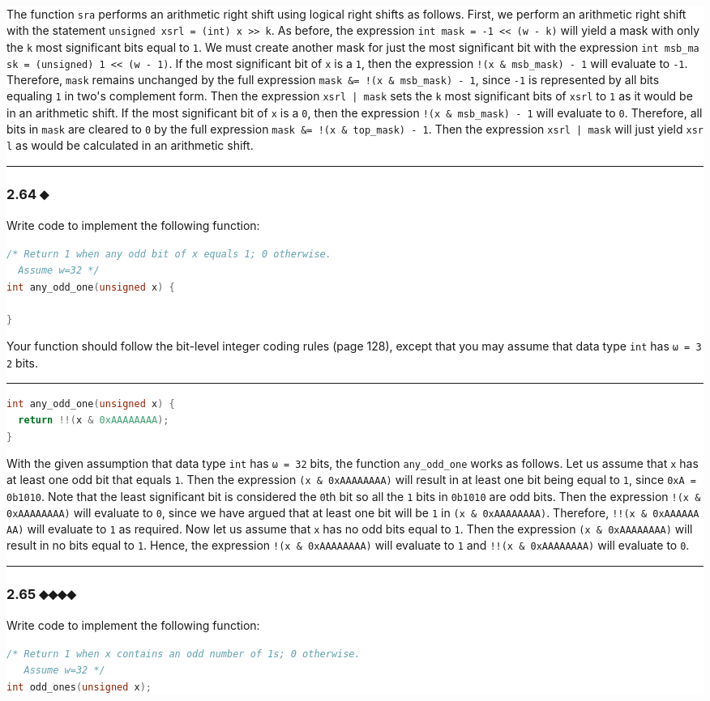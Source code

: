 The function `sra` performs an arithmetic right shift using logical right shifts as follows. First, we perform an arithmetic right shift with the statement `unsigned xsrl = (int) x >> k`. As before, the expression `int mask = -1 << (w - k)` will yield a mask with only the `k` most significant bits equal to `1`. We must create another mask for just the most significant bit with the expression `int msb_mask = (unsigned) 1 << (w - 1)`. If the most significant bit of `x` is a `1`, then the expression `!(x & msb_mask) - 1` will evaluate to `-1`. Therefore, `mask` remains unchanged by the full expression `mask &= !(x & msb_mask) - 1`, since `-1` is represented by all bits equaling `1` in two's complement form. Then the expression `xsrl | mask` sets the `k` most significant bits of `xsrl` to `1` as it would be in an arithmetic shift. If the most significant bit of `x` is a `0`, then the expression `!(x & msb_mask) - 1` will evaluate to `0`. Therefore, all bits in `mask` are cleared to `0` by the full expression `mask &= !(x & top_mask) - 1`. Then the expression `xsrl | mask` will just yield `xsrl` as would be calculated in an arithmetic shift.

---


### 2.64 ⬥
Write code to implement the following function:
````C
/* Return 1 when any odd bit of x equals 1; 0 otherwise.
  Assume w=32 */
int any_odd_one(unsigned x) {

}
````

Your function should follow the bit-level integer coding rules (page 128), except that you may assume that data type `int` has `ω = 32` bits.

---

````C
int any_odd_one(unsigned x) {
  return !!(x & 0xAAAAAAAA);
}
````

With the given assumption that data type `int` has `ω = 32` bits, the function `any_odd_one` works as follows. Let us assume that `x` has at least one odd bit that equals `1`. Then the expression `(x & 0xAAAAAAAA)` will result in at least one bit being equal to `1`, since `0xA = 0b1010`. Note that the least significant bit is considered the `0`th bit so all the `1` bits in `0b1010` are odd bits. Then the expression `!(x & 0xAAAAAAAA)` will evaluate to `0`, since we have argued that at least one bit will be `1` in `(x & 0xAAAAAAAA)`. Therefore, `!!(x & 0xAAAAAAAA)` will evaluate to `1` as required. Now let us assume that `x` has no odd bits equal to `1`. Then the expression `(x & 0xAAAAAAAA)` will result in no bits equal to `1`. Hence, the expression `!(x & 0xAAAAAAAA)` will evaluate to `1` and `!!(x & 0xAAAAAAAA)` will evaluate to `0`.

----


### 2.65 ⬥⬥⬥⬥
Write code to implement the following function:
````C
/* Return 1 when x contains an odd number of 1s; 0 otherwise.
   Assume w=32 */
int odd_ones(unsigned x);
````
